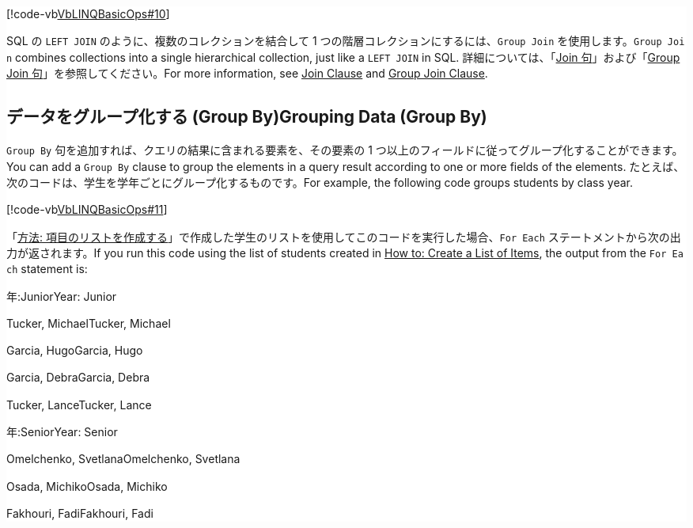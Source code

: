  [!code-vb[VbLINQBasicOps#10](~/samples/snippets/visualbasic/VS_Snippets_VBCSharp/VbLINQBasicOps/VB/Class1.vb#10)]  
  
 <span data-ttu-id="7e339-165">SQL の `LEFT JOIN` のように、複数のコレクションを結合して 1 つの階層コレクションにするには、`Group Join` を使用します。</span><span class="sxs-lookup"><span data-stu-id="7e339-165">`Group Join` combines collections into a single hierarchical collection, just like a `LEFT JOIN` in SQL.</span></span> <span data-ttu-id="7e339-166">詳細については、「[Join 句](../../../language-reference/queries/join-clause.md)」および「[Group Join 句](../../../language-reference/queries/group-join-clause.md)」を参照してください。</span><span class="sxs-lookup"><span data-stu-id="7e339-166">For more information, see [Join Clause](../../../language-reference/queries/join-clause.md) and [Group Join Clause](../../../language-reference/queries/group-join-clause.md).</span></span>  
  
## <a name="grouping-data-group-by"></a><span data-ttu-id="7e339-167">データをグループ化する (Group By)</span><span class="sxs-lookup"><span data-stu-id="7e339-167">Grouping Data (Group By)</span></span>  

 <span data-ttu-id="7e339-168">`Group By` 句を追加すれば、クエリの結果に含まれる要素を、その要素の 1 つ以上のフィールドに従ってグループ化することができます。</span><span class="sxs-lookup"><span data-stu-id="7e339-168">You can add a `Group By` clause to group the elements in a query result according to one or more fields of the elements.</span></span> <span data-ttu-id="7e339-169">たとえば、次のコードは、学生を学年ごとにグループ化するものです。</span><span class="sxs-lookup"><span data-stu-id="7e339-169">For example, the following code groups students by class year.</span></span>  
  
 [!code-vb[VbLINQBasicOps#11](~/samples/snippets/visualbasic/VS_Snippets_VBCSharp/VbLINQBasicOps/VB/Class1.vb#11)]  
  
 <span data-ttu-id="7e339-170">「[方法: 項目のリストを作成する](how-to-create-a-list-of-items.md)」で作成した学生のリストを使用してこのコードを実行した場合、`For Each` ステートメントから次の出力が返されます。</span><span class="sxs-lookup"><span data-stu-id="7e339-170">If you run this code using the list of students created in [How to: Create a List of Items](how-to-create-a-list-of-items.md), the output from the `For Each` statement is:</span></span>  
  
 <span data-ttu-id="7e339-171">年:Junior</span><span class="sxs-lookup"><span data-stu-id="7e339-171">Year: Junior</span></span>  
  
 <span data-ttu-id="7e339-172">Tucker, Michael</span><span class="sxs-lookup"><span data-stu-id="7e339-172">Tucker, Michael</span></span>  
  
 <span data-ttu-id="7e339-173">Garcia, Hugo</span><span class="sxs-lookup"><span data-stu-id="7e339-173">Garcia, Hugo</span></span>  
  
 <span data-ttu-id="7e339-174">Garcia, Debra</span><span class="sxs-lookup"><span data-stu-id="7e339-174">Garcia, Debra</span></span>  
  
 <span data-ttu-id="7e339-175">Tucker, Lance</span><span class="sxs-lookup"><span data-stu-id="7e339-175">Tucker, Lance</span></span>  
  
 <span data-ttu-id="7e339-176">年:Senior</span><span class="sxs-lookup"><span data-stu-id="7e339-176">Year: Senior</span></span>  
  
 <span data-ttu-id="7e339-177">Omelchenko, Svetlana</span><span class="sxs-lookup"><span data-stu-id="7e339-177">Omelchenko, Svetlana</span></span>  
  
 <span data-ttu-id="7e339-178">Osada, Michiko</span><span class="sxs-lookup"><span data-stu-id="7e339-178">Osada, Michiko</span></span>  
  
 <span data-ttu-id="7e339-179">Fakhouri, Fadi</span><span class="sxs-lookup"><span data-stu-id="7e339-179">Fakhouri, Fadi</span></span>  
  